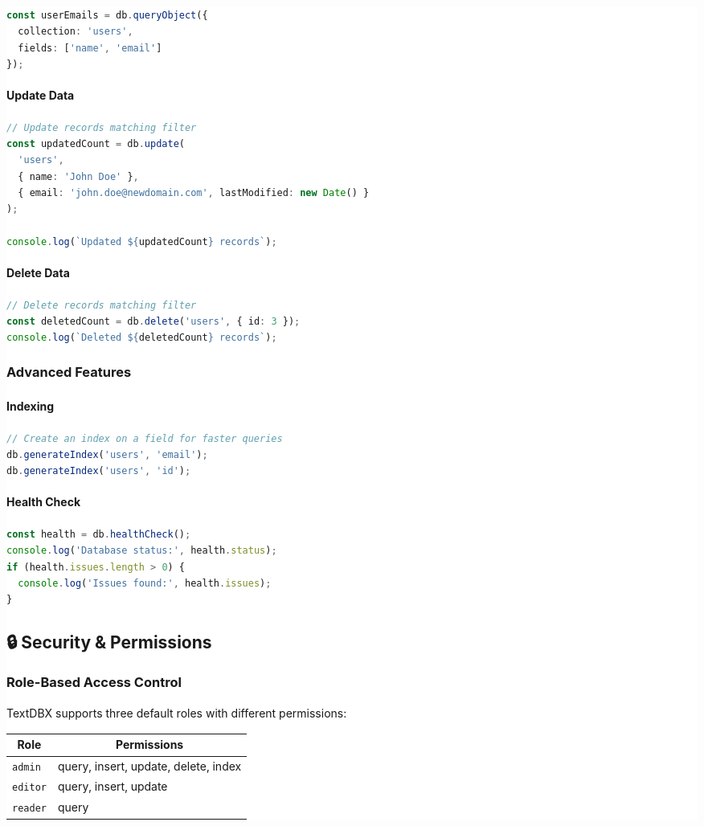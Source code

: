 ```typescript
const userEmails = db.queryObject({
  collection: 'users',
  fields: ['name', 'email']
});
```

#### Update Data
```typescript
// Update records matching filter
const updatedCount = db.update(
  'users',
  { name: 'John Doe' },
  { email: 'john.doe@newdomain.com', lastModified: new Date() }
);

console.log(`Updated ${updatedCount} records`);
```

#### Delete Data
```typescript
// Delete records matching filter
const deletedCount = db.delete('users', { id: 3 });
console.log(`Deleted ${deletedCount} records`);
```

### Advanced Features

#### Indexing
```typescript
// Create an index on a field for faster queries
db.generateIndex('users', 'email');
db.generateIndex('users', 'id');
```

#### Health Check
```typescript
const health = db.healthCheck();
console.log('Database status:', health.status);
if (health.issues.length > 0) {
  console.log('Issues found:', health.issues);
}
```

## 🔒 Security & Permissions

### Role-Based Access Control

TextDBX supports three default roles with different permissions:

| Role | Permissions |
|------|-------------|
| `admin` | query, insert, update, delete, index |
| `editor` | query, insert, update |
| `reader` | query |
